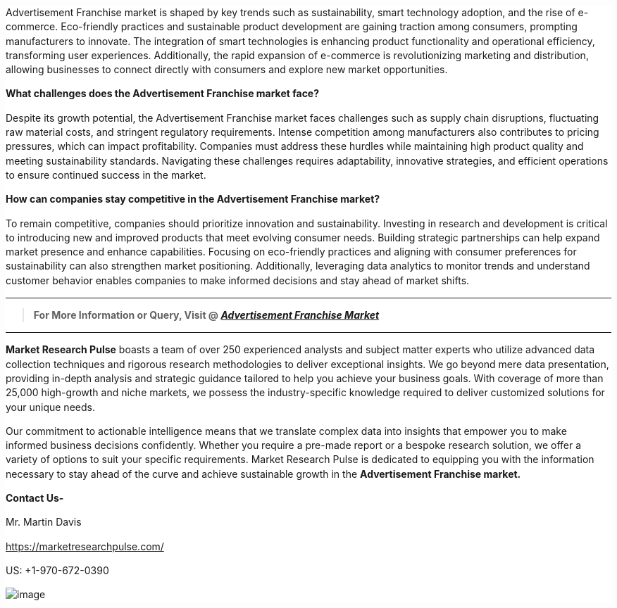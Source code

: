 Advertisement Franchise market is shaped by key trends such as sustainability, smart technology adoption, and the rise of e-commerce. Eco-friendly practices and sustainable product development are gaining traction among consumers, prompting manufacturers to innovate. The integration of smart technologies is enhancing product functionality and operational efficiency, transforming user experiences. Additionally, the rapid expansion of e-commerce is revolutionizing marketing and distribution, allowing businesses to connect directly with consumers and explore new market opportunities.</p><p><strong>What challenges does the Advertisement Franchise market face?</strong></p><p>Despite its growth potential, the Advertisement Franchise market faces challenges such as supply chain disruptions, fluctuating raw material costs, and stringent regulatory requirements. Intense competition among manufacturers also contributes to pricing pressures, which can impact profitability. Companies must address these hurdles while maintaining high product quality and meeting sustainability standards. Navigating these challenges requires adaptability, innovative strategies, and efficient operations to ensure continued success in the market.</p><p><strong>How can companies stay competitive in the Advertisement Franchise market?</strong></p><p>To remain competitive, companies should prioritize innovation and sustainability. Investing in research and development is critical to introducing new and improved products that meet evolving consumer needs. Building strategic partnerships can help expand market presence and enhance capabilities. Focusing on eco-friendly practices and aligning with consumer preferences for sustainability can also strengthen market positioning. Additionally, leveraging data analytics to monitor trends and understand customer behavior enables companies to make informed decisions and stay ahead of market shifts.</p><hr /><blockquote><p><strong>For More Information or Query, Visit @&nbsp;<em><a href="https://marketresearchpulse.com/report/84827/advertisement-franchise-market?utm_source=Linkedin&utm_medium=091">Advertisement Franchise Market</a></em></strong></p></blockquote><hr /><p><strong>Market Research Pulse</strong> boasts a team of over 250 experienced analysts and subject matter experts who utilize advanced data collection techniques and rigorous research methodologies to deliver exceptional insights. We go beyond mere data presentation, providing in-depth analysis and strategic guidance tailored to help you achieve your business goals. With coverage of more than 25,000 high-growth and niche markets, we possess the industry-specific knowledge required to deliver customized solutions for your unique needs.</p><p>Our commitment to actionable intelligence means that we translate complex data into insights that empower you to make informed business decisions confidently. Whether you require a pre-made report or a bespoke research solution, we offer a variety of options to suit your specific requirements. Market Research Pulse is dedicated to equipping you with the information necessary to stay ahead of the curve and achieve sustainable growth in the <strong>Advertisement Franchise market.</strong></p><p><strong>Contact Us-</strong></p><p>Mr. Martin Davis</p><p>https://marketresearchpulse.com/</p><p>US: +1-970-672-0390</p>
![image](https://github.com/user-attachments/assets/6c89c95b-87b0-4c47-b59b-1f70d573b71f)
